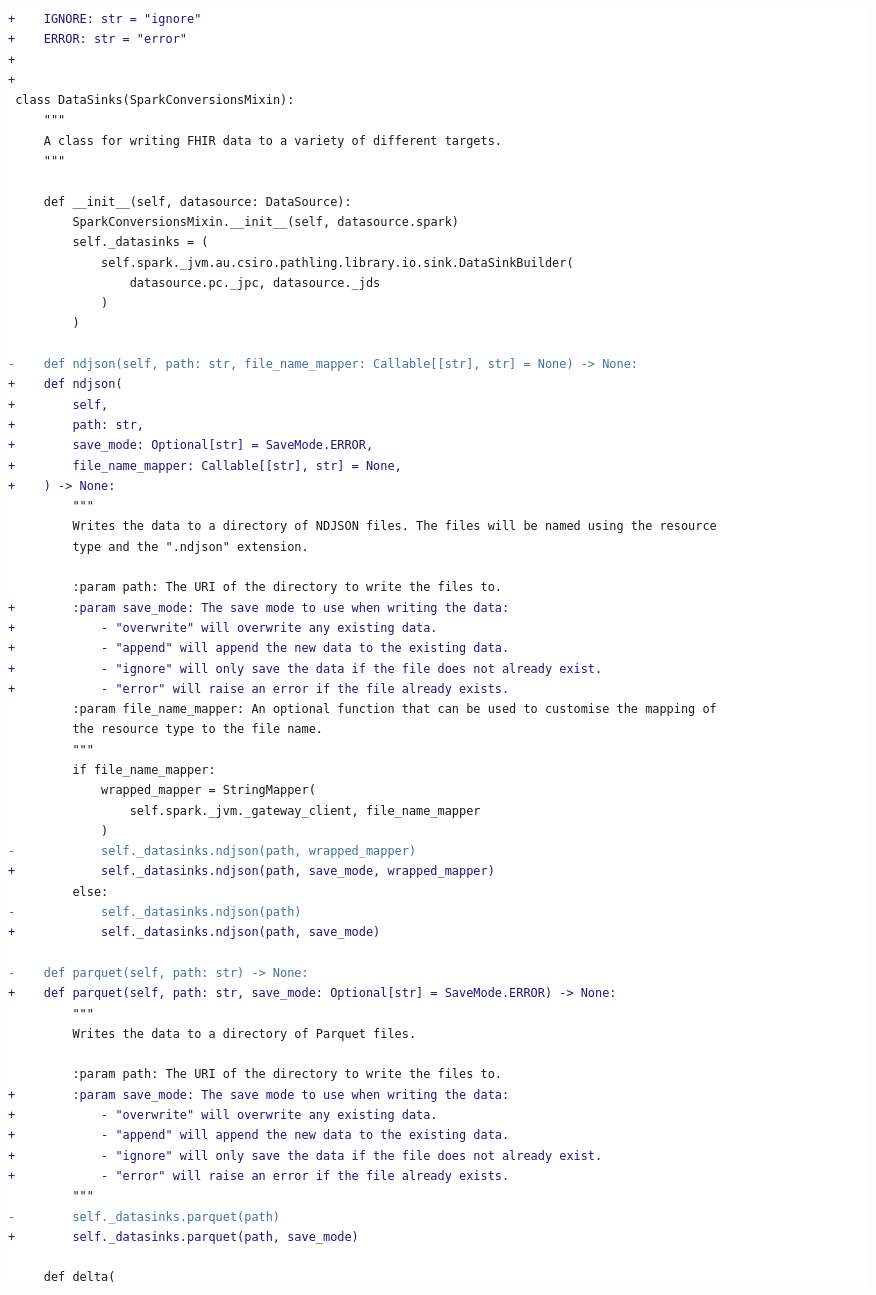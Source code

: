 ```diff
+    IGNORE: str = "ignore"
+    ERROR: str = "error"
+
+
 class DataSinks(SparkConversionsMixin):
     """
     A class for writing FHIR data to a variety of different targets.
     """
 
     def __init__(self, datasource: DataSource):
         SparkConversionsMixin.__init__(self, datasource.spark)
         self._datasinks = (
             self.spark._jvm.au.csiro.pathling.library.io.sink.DataSinkBuilder(
                 datasource.pc._jpc, datasource._jds
             )
         )
 
-    def ndjson(self, path: str, file_name_mapper: Callable[[str], str] = None) -> None:
+    def ndjson(
+        self,
+        path: str,
+        save_mode: Optional[str] = SaveMode.ERROR,
+        file_name_mapper: Callable[[str], str] = None,
+    ) -> None:
         """
         Writes the data to a directory of NDJSON files. The files will be named using the resource
         type and the ".ndjson" extension.
 
         :param path: The URI of the directory to write the files to.
+        :param save_mode: The save mode to use when writing the data:
+            - "overwrite" will overwrite any existing data.
+            - "append" will append the new data to the existing data.
+            - "ignore" will only save the data if the file does not already exist.
+            - "error" will raise an error if the file already exists.
         :param file_name_mapper: An optional function that can be used to customise the mapping of
         the resource type to the file name.
         """
         if file_name_mapper:
             wrapped_mapper = StringMapper(
                 self.spark._jvm._gateway_client, file_name_mapper
             )
-            self._datasinks.ndjson(path, wrapped_mapper)
+            self._datasinks.ndjson(path, save_mode, wrapped_mapper)
         else:
-            self._datasinks.ndjson(path)
+            self._datasinks.ndjson(path, save_mode)
 
-    def parquet(self, path: str) -> None:
+    def parquet(self, path: str, save_mode: Optional[str] = SaveMode.ERROR) -> None:
         """
         Writes the data to a directory of Parquet files.
 
         :param path: The URI of the directory to write the files to.
+        :param save_mode: The save mode to use when writing the data:
+            - "overwrite" will overwrite any existing data.
+            - "append" will append the new data to the existing data.
+            - "ignore" will only save the data if the file does not already exist.
+            - "error" will raise an error if the file already exists.
         """
-        self._datasinks.parquet(path)
+        self._datasinks.parquet(path, save_mode)
 
     def delta(
```